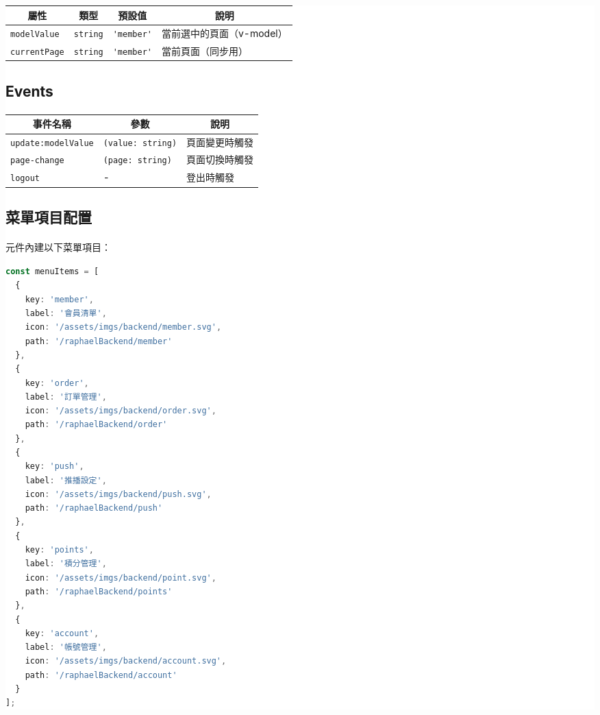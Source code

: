 | 屬性 | 類型 | 預設值 | 說明 |
|------|------|--------|------|
| `modelValue` | `string` | `'member'` | 當前選中的頁面（v-model） |
| `currentPage` | `string` | `'member'` | 當前頁面（同步用） |

## Events

| 事件名稱 | 參數 | 說明 |
|----------|------|------|
| `update:modelValue` | `(value: string)` | 頁面變更時觸發 |
| `page-change` | `(page: string)` | 頁面切換時觸發 |
| `logout` | - | 登出時觸發 |

## 菜單項目配置

元件內建以下菜單項目：

```typescript
const menuItems = [
  {
    key: 'member',
    label: '會員清單',
    icon: '/assets/imgs/backend/member.svg',
    path: '/raphaelBackend/member'
  },
  {
    key: 'order',
    label: '訂單管理',
    icon: '/assets/imgs/backend/order.svg',
    path: '/raphaelBackend/order'
  },
  {
    key: 'push',
    label: '推播設定',
    icon: '/assets/imgs/backend/push.svg',
    path: '/raphaelBackend/push'
  },
  {
    key: 'points',
    label: '積分管理',
    icon: '/assets/imgs/backend/point.svg',
    path: '/raphaelBackend/points'
  },
  {
    key: 'account',
    label: '帳號管理',
    icon: '/assets/imgs/backend/account.svg',
    path: '/raphaelBackend/account'
  }
];
```
